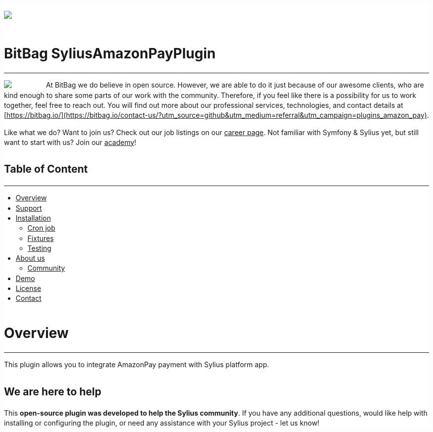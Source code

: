 # [![](https://bitbag.io/wp-content/uploads/2021/08/AmazonPay.png)](https://bitbag.io/contact-us/?utm_source=github&utm_medium=referral&utm_campaign=plugins_amazon_pay)

# BitBag SyliusAmazonPayPlugin
----

<p>
 <img align="left" src="https://sylius.com/assets/badge-approved-by-sylius.png" width="85">
</p> 

At BitBag we do believe in open source. However, we are able to do it just because of our awesome clients, who are kind enough to share some parts of our work with the community. Therefore, if you feel like there is a possibility for us to work  together, feel free to reach out. You will find out more about our professional services, technologies, and contact details at [https://bitbag.io/](https://bitbag.io/contact-us/?utm_source=github&utm_medium=referral&utm_campaign=plugins_amazon_pay).

Like what we do? Want to join us? Check out our job listings on our [career page](https://bitbag.io/career/?utm_source=github&utm_medium=referral&utm_campaign=career). Not familiar with Symfony & Sylius yet, but still want to start with us? Join our [academy](https://bitbag.io/pl/akademia?utm_source=github&utm_medium=url&utm_campaign=akademia)!

## Table of Content

***

* [Overview](#overview)
* [Support](#we-are-here-to-help)
* [Installation](#installation)
   * [Cron job](#cron-job)
   * [Fixtures](#Fixtures)
   * [Testing](#testing)
* [About us](#about-us)
   * [Community](#community)
* [Demo](#demo-sylius-shop)
* [License](#license)
* [Contact](#contact)

# Overview
----
This plugin allows you to integrate AmazonPay payment with Sylius platform app.

## We are here to help
This **open-source plugin was developed to help the Sylius community**. If you have any additional questions, would like help with installing or configuring the plugin, or need any assistance with your Sylius project - let us know!
